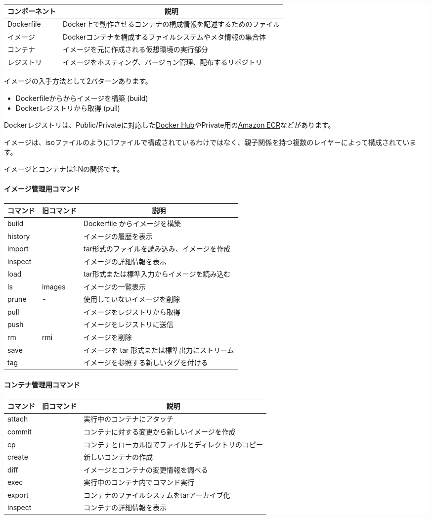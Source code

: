| コンポーネント | 説明 |
|----|----|
| Dockerfile | Docker上で動作させるコンテナの構成情報を記述するためのファイル |
| イメージ | Dockerコンテナを構成するファイルシステムやメタ情報の集合体 |
| コンテナ | イメージを元に作成される仮想環境の実行部分 |
| レジストリ | イメージをホスティング、バージョン管理、配布するリポジトリ |

イメージの入手方法として2パターンあります。

* Dockerfileからからイメージを構築 (build)
* Dockerレジストリから取得 (pull)

Dockerレジストリは、Public/Privateに対応した[Docker Hub](https://hub.docker.com)やPrivate用の[Amazon ECR](https://aws.amazon.com/ecr)などがあります。

イメージは、isoファイルのように1ファイルで構成されているわけではなく、親子関係を持つ複数のレイヤーによって構成されています。


イメージとコンテナは1:Nの関係です。


#### イメージ管理用コマンド

| コマンド | 旧コマンド | 説明 |
|----|----|----|
| build | | Dockerfile からイメージを構築 |
| history | | イメージの履歴を表示 |
| import | | tar形式のファイルを読み込み、イメージを作成 |
| inspect | | イメージの詳細情報を表示 |
| load | | tar形式または標準入力からイメージを読み込む |
| ls	| images | イメージの一覧表示 |
| prune | - | 使用していないイメージを削除 |
| pull | | イメージをレジストリから取得 |
| push | | イメージをレジストリに送信 |
| rm | rmi | イメージを削除 |
| save | | イメージを tar 形式または標準出力にストリーム |
| tag | | イメージを参照する新しいタグを付ける |

#### コンテナ管理用コマンド

| コマンド | 旧コマンド | 説明 |
|----|----|----|
| attach	| | 実行中のコンテナにアタッチ |
| commit	| | コンテナに対する変更から新しいイメージを作成 |
| cp	| | コンテナとローカル間でファイルとディレクトリのコピー |
| create | | 新しいコンテナの作成 |
| diff | | イメージとコンテナの変更情報を調べる |
| exec | | 実行中のコンテナ内でコマンド実行 |
| export | | コンテナのファイルシステムをtarアーカイブ化 |
| inspect | | コンテナの詳細情報を表示 |
